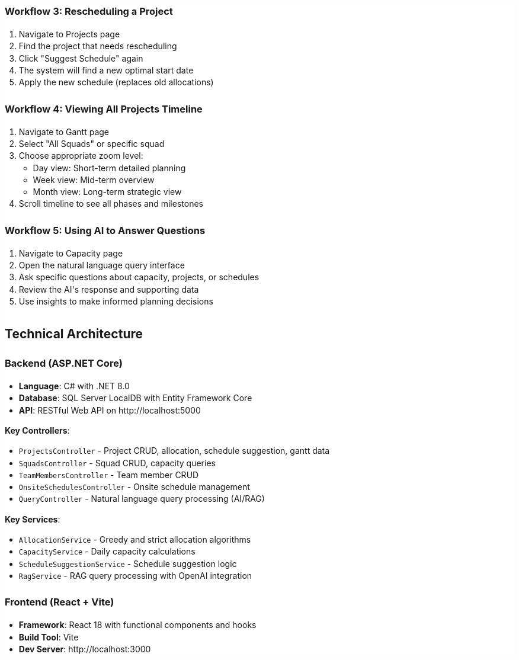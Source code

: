 ### Workflow 3: Rescheduling a Project

1. Navigate to Projects page
2. Find the project that needs rescheduling
3. Click "Suggest Schedule" again
4. The system will find a new optimal start date
5. Apply the new schedule (replaces old allocations)

### Workflow 4: Viewing All Projects Timeline

1. Navigate to Gantt page
2. Select "All Squads" or specific squad
3. Choose appropriate zoom level:
   - Day view: Short-term detailed planning
   - Week view: Mid-term overview
   - Month view: Long-term strategic view
4. Scroll timeline to see all phases and milestones

### Workflow 5: Using AI to Answer Questions

1. Navigate to Capacity page
2. Open the natural language query interface
3. Ask specific questions about capacity, projects, or schedules
4. Review the AI's response and supporting data
5. Use insights to make informed planning decisions

## Technical Architecture

### Backend (ASP.NET Core)
- **Language**: C# with .NET 8.0
- **Database**: SQL Server LocalDB with Entity Framework Core
- **API**: RESTful Web API on http://localhost:5000

**Key Controllers**:
- `ProjectsController` - Project CRUD, allocation, schedule suggestion, gantt data
- `SquadsController` - Squad CRUD, capacity queries
- `TeamMembersController` - Team member CRUD
- `OnsiteSchedulesController` - Onsite schedule management
- `QueryController` - Natural language query processing (AI/RAG)

**Key Services**:
- `AllocationService` - Greedy and strict allocation algorithms
- `CapacityService` - Daily capacity calculations
- `ScheduleSuggestionService` - Schedule suggestion logic
- `RagService` - RAG query processing with OpenAI integration

### Frontend (React + Vite)
- **Framework**: React 18 with functional components and hooks
- **Build Tool**: Vite
- **Dev Server**: http://localhost:3000
